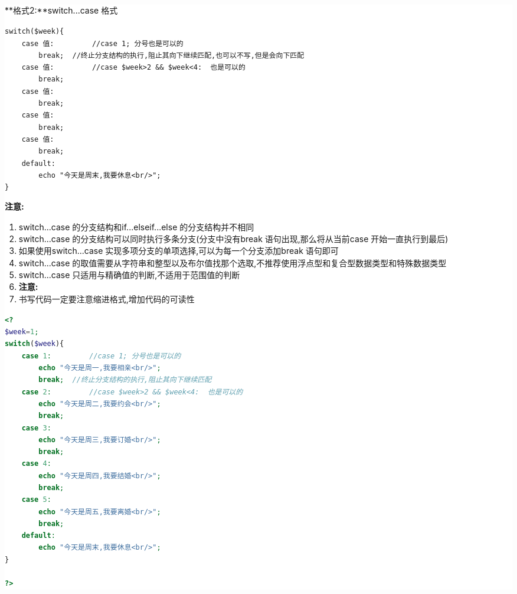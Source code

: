 **格式2:**switch...case 格式

```
switch($week){
    case 值:			//case 1; 分号也是可以的
        break;	//终止分支结构的执行,阻止其向下继续匹配,也可以不写,但是会向下匹配
    case 值:			//case $week>2 && $week<4:	也是可以的
        break;
	case 值:
        break;
	case 值:
        break;
	case 值:
        break;
    default:
    	echo "今天是周末,我要休息<br/>";
}
```

**注意:**

1. switch...case 的分支结构和if...elseif...else 的分支结构并不相同
2. switch...case 的分支结构可以同时执行多条分支(分支中没有break 语句出现,那么将从当前case 开始一直执行到最后)
3. 如果使用switch...case 实现多项分支的单项选择,可以为每一个分支添加break 语句即可
4. switch...case 的取值需要从字符串和整型以及布尔值找那个选取,不推荐使用浮点型和复合型数据类型和特殊数据类型
5. switch...case 只适用与精确值的判断,不适用于范围值的判断
6. **注意:**
7. 书写代码一定要注意缩进格式,增加代码的可读性

```php
<?
$week=1;
switch($week){
    case 1:			//case 1; 分号也是可以的
   		echo "今天是周一,我要相亲<br/>";
        break;	//终止分支结构的执行,阻止其向下继续匹配
    case 2:			//case $week>2 && $week<4:	也是可以的
    	echo "今天是周二,我要约会<br/>";
        break;
	case 3:
    	echo "今天是周三,我要订婚<br/>";
        break;
	case 4:
    	echo "今天是周四,我要结婚<br/>";
        break;
	case 5:
    	echo "今天是周五,我要离婚<br/>";
        break;
    default:
    	echo "今天是周末,我要休息<br/>";
}

?>
```
